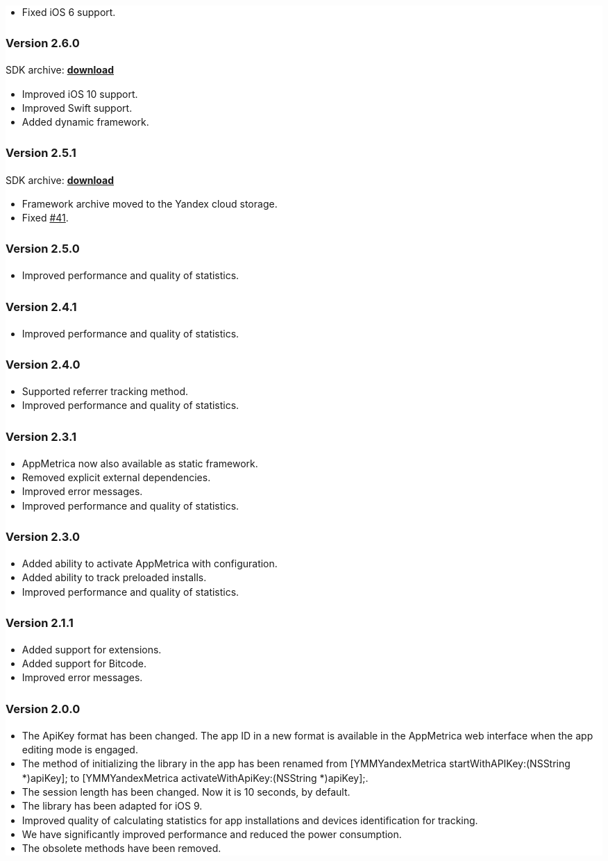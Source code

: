 * Fixed iOS 6 support.

### Version 2.6.0
SDK archive: [**download**](https://storage.mds.yandex.net/get-appmetrica-mobile-sdk/50347/YandexMobileMetrica-2.6.0-ios-962cb138-d9c6-4d0f-8d1d-55fc98d81d1d.zip)

* Improved iOS 10 support.
* Improved Swift support.
* Added dynamic framework.

### Version 2.5.1
SDK archive: [**download**](https://storage.mds.yandex.net/get-appmetrica-mobile-sdk/117488/YandexMobileMetrica-2.5.1-ios-ec534922-a996-49c9-adef-96c781d33e07.zip)

* Framework archive moved to the Yandex cloud storage.
* Fixed [#41](https://github.com/yandexmobile/metrica-sdk-ios/issues/41).

### Version 2.5.0
* Improved performance and quality of statistics.

### Version 2.4.1

* Improved performance and quality of statistics.

### Version 2.4.0

* Supported referrer tracking method.
* Improved performance and quality of statistics.

### Version 2.3.1

* AppMetrica now also available as static framework.
* Removed explicit external dependencies.
* Improved error messages.
* Improved performance and quality of statistics.

### Version 2.3.0

* Added ability to activate AppMetrica with configuration.
* Added ability to track preloaded installs.
* Improved performance and quality of statistics.

### Version 2.1.1

* Added support for extensions.
* Added support for Bitcode.
* Improved error messages.

### Version 2.0.0

* The ApiKey format has been changed. The app ID in a new format is available in the AppMetrica web interface when the app editing mode is engaged.
* The method of initializing the library in the app has been renamed from [YMMYandexMetrica startWithAPIKey:(NSString *)apiKey]; to [YMMYandexMetrica activateWithApiKey:(NSString *)apiKey];.
* The session length has been changed. Now it is 10 seconds, by default.
* The library has been adapted for iOS 9.
* Improved quality of calculating statistics for app installations and devices identification for tracking.
* We have significantly improved performance and reduced the power consumption.
* The obsolete methods have been removed.


[LICENSE]: https://yandex.com/legal/appmetrica_sdk_agreement/ "Yandex AppMetrica agreement"
[DOCUMENTATION]: https://tech.yandex.com/metrica-mobile-sdk/ "Yandex AppMetrica documentation"
[GitHubSAMPLE]: https://github.com/yandexmobile/metrica-sample-ios/
[idfa]: https://developer.apple.com/reference/adsupport/asidentifiermanager#//apple_ref/occ/instp/ASIdentifierManager/advertisingTrackingEnabled